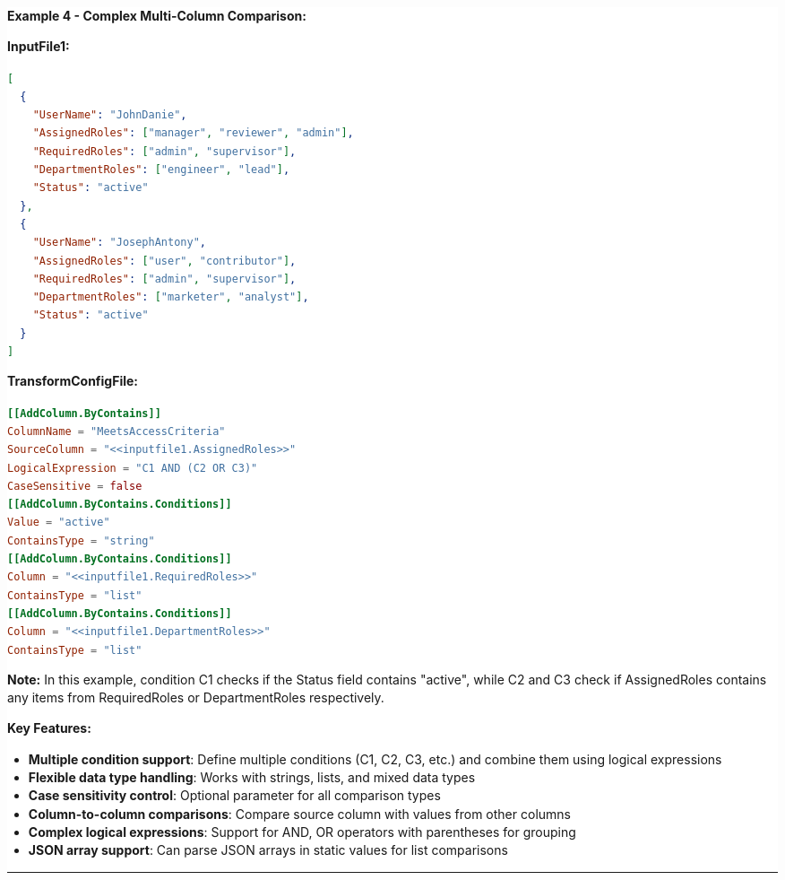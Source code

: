 ```json
```

**Example 4 - Complex Multi-Column Comparison:**

**InputFile1:**
```json
[
  {
    "UserName": "JohnDanie",
    "AssignedRoles": ["manager", "reviewer", "admin"],
    "RequiredRoles": ["admin", "supervisor"],
    "DepartmentRoles": ["engineer", "lead"],
    "Status": "active"
  },
  {
    "UserName": "JosephAntony",
    "AssignedRoles": ["user", "contributor"],
    "RequiredRoles": ["admin", "supervisor"],
    "DepartmentRoles": ["marketer", "analyst"],
    "Status": "active"
  }
]
```

**TransformConfigFile:**
```toml
[[AddColumn.ByContains]]
ColumnName = "MeetsAccessCriteria"
SourceColumn = "<<inputfile1.AssignedRoles>>"
LogicalExpression = "C1 AND (C2 OR C3)"
CaseSensitive = false
[[AddColumn.ByContains.Conditions]]
Value = "active"
ContainsType = "string"
[[AddColumn.ByContains.Conditions]]
Column = "<<inputfile1.RequiredRoles>>"
ContainsType = "list"
[[AddColumn.ByContains.Conditions]]
Column = "<<inputfile1.DepartmentRoles>>"
ContainsType = "list"
```

**Note:** In this example, condition C1 checks if the Status field contains "active", while C2 and C3 check if AssignedRoles contains any items from RequiredRoles or DepartmentRoles respectively.

**Key Features:**
- **Multiple condition support**: Define multiple conditions (C1, C2, C3, etc.) and combine them using logical expressions
- **Flexible data type handling**: Works with strings, lists, and mixed data types
- **Case sensitivity control**: Optional parameter for all comparison types  
- **Column-to-column comparisons**: Compare source column with values from other columns
- **Complex logical expressions**: Support for AND, OR operators with parentheses for grouping
- **JSON array support**: Can parse JSON arrays in static values for list comparisons

---